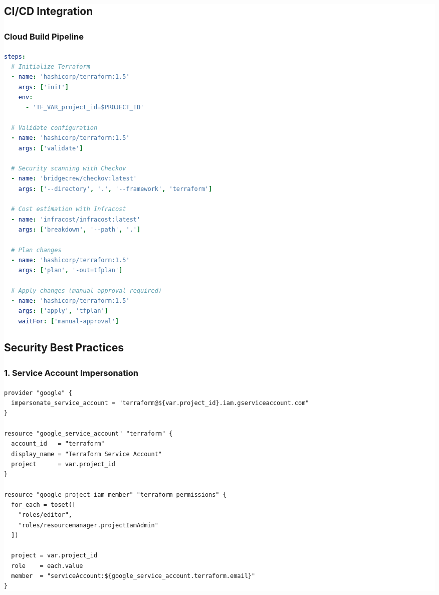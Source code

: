 ## CI/CD Integration

### Cloud Build Pipeline
```yaml
steps:
  # Initialize Terraform
  - name: 'hashicorp/terraform:1.5'
    args: ['init']
    env:
      - 'TF_VAR_project_id=$PROJECT_ID'
    
  # Validate configuration
  - name: 'hashicorp/terraform:1.5'
    args: ['validate']
    
  # Security scanning with Checkov
  - name: 'bridgecrew/checkov:latest'
    args: ['--directory', '.', '--framework', 'terraform']
    
  # Cost estimation with Infracost
  - name: 'infracost/infracost:latest'
    args: ['breakdown', '--path', '.']
    
  # Plan changes
  - name: 'hashicorp/terraform:1.5'
    args: ['plan', '-out=tfplan']
    
  # Apply changes (manual approval required)
  - name: 'hashicorp/terraform:1.5'
    args: ['apply', 'tfplan']
    waitFor: ['manual-approval']
```

## Security Best Practices

### 1. Service Account Impersonation
```hcl
provider "google" {
  impersonate_service_account = "terraform@${var.project_id}.iam.gserviceaccount.com"
}

resource "google_service_account" "terraform" {
  account_id   = "terraform"
  display_name = "Terraform Service Account"
  project      = var.project_id
}

resource "google_project_iam_member" "terraform_permissions" {
  for_each = toset([
    "roles/editor",
    "roles/resourcemanager.projectIamAdmin"
  ])
  
  project = var.project_id
  role    = each.value
  member  = "serviceAccount:${google_service_account.terraform.email}"
}
```
